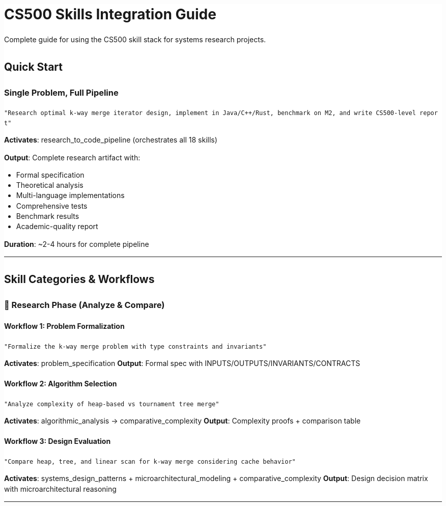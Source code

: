 # CS500 Skills Integration Guide

Complete guide for using the CS500 skill stack for systems research projects.

## Quick Start

### Single Problem, Full Pipeline
```
"Research optimal k-way merge iterator design, implement in Java/C++/Rust, benchmark on M2, and write CS500-level report"
```

**Activates**: research_to_code_pipeline (orchestrates all 18 skills)

**Output**: Complete research artifact with:
- Formal specification
- Theoretical analysis
- Multi-language implementations
- Comprehensive tests
- Benchmark results
- Academic-quality report

**Duration**: ~2-4 hours for complete pipeline

---

## Skill Categories & Workflows

### 🧠 Research Phase (Analyze & Compare)

#### Workflow 1: Problem Formalization
```
"Formalize the k-way merge problem with type constraints and invariants"
```
**Activates**: problem_specification
**Output**: Formal spec with INPUTS/OUTPUTS/INVARIANTS/CONTRACTS

#### Workflow 2: Algorithm Selection
```
"Analyze complexity of heap-based vs tournament tree merge"
```
**Activates**: algorithmic_analysis → comparative_complexity
**Output**: Complexity proofs + comparison table

#### Workflow 3: Design Evaluation
```
"Compare heap, tree, and linear scan for k-way merge considering cache behavior"
```
**Activates**: systems_design_patterns + microarchitectural_modeling + comparative_complexity
**Output**: Design decision matrix with microarchitectural reasoning

---
